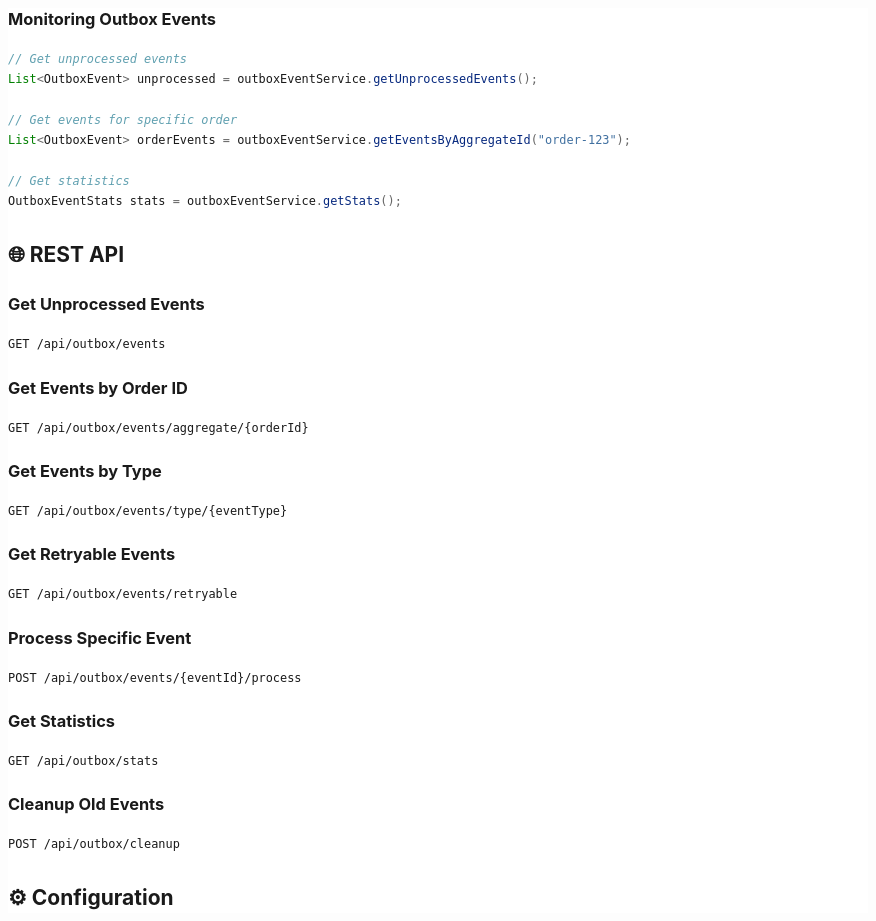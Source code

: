 ### Monitoring Outbox Events
```java
// Get unprocessed events
List<OutboxEvent> unprocessed = outboxEventService.getUnprocessedEvents();

// Get events for specific order
List<OutboxEvent> orderEvents = outboxEventService.getEventsByAggregateId("order-123");

// Get statistics
OutboxEventStats stats = outboxEventService.getStats();
```

## 🌐 REST API

### Get Unprocessed Events
```
GET /api/outbox/events
```

### Get Events by Order ID
```
GET /api/outbox/events/aggregate/{orderId}
```

### Get Events by Type
```
GET /api/outbox/events/type/{eventType}
```

### Get Retryable Events
```
GET /api/outbox/events/retryable
```

### Process Specific Event
```
POST /api/outbox/events/{eventId}/process
```

### Get Statistics
```
GET /api/outbox/stats
```

### Cleanup Old Events
```
POST /api/outbox/cleanup
```

## ⚙️ Configuration
